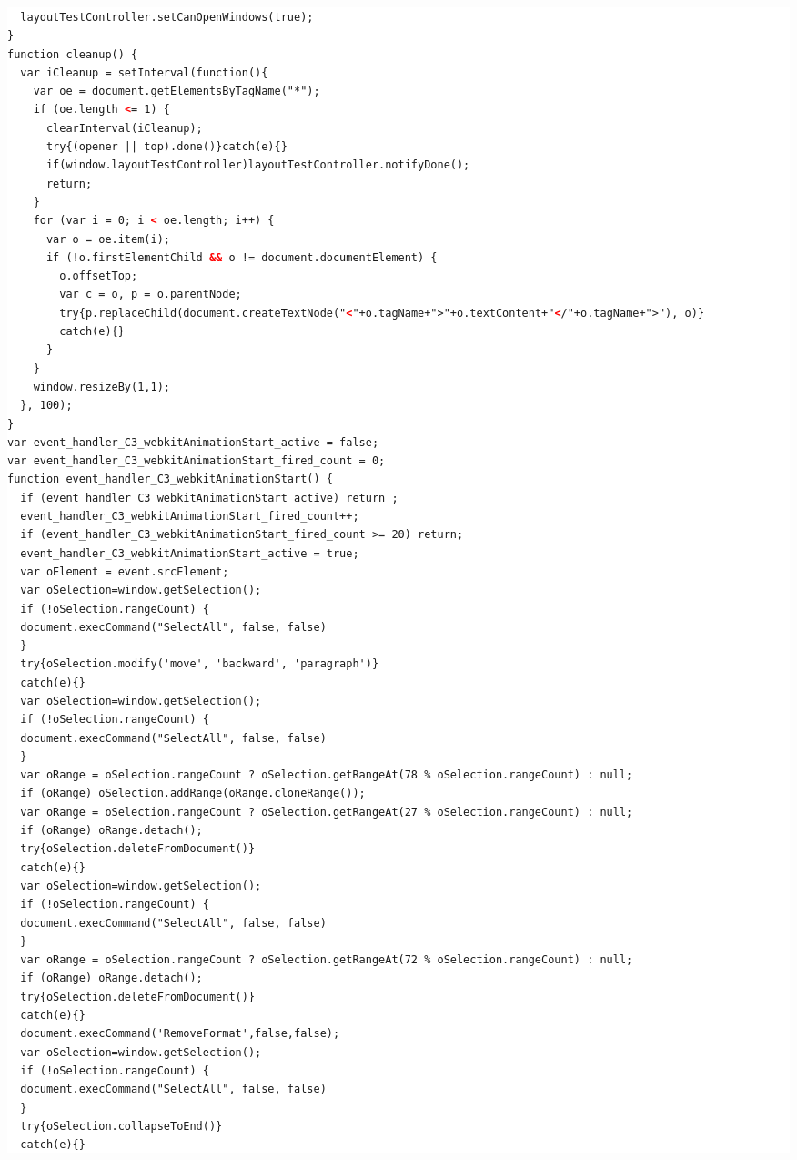 ```html
  layoutTestController.setCanOpenWindows(true);
}
function cleanup() {
  var iCleanup = setInterval(function(){
    var oe = document.getElementsByTagName("*");
    if (oe.length <= 1) {
      clearInterval(iCleanup);
      try{(opener || top).done()}catch(e){}
      if(window.layoutTestController)layoutTestController.notifyDone();
      return;
    }
    for (var i = 0; i < oe.length; i++) {
      var o = oe.item(i);
      if (!o.firstElementChild && o != document.documentElement) {
        o.offsetTop;
        var c = o, p = o.parentNode;
        try{p.replaceChild(document.createTextNode("<"+o.tagName+">"+o.textContent+"</"+o.tagName+">"), o)}
        catch(e){}
      }
    }
    window.resizeBy(1,1);
  }, 100);
}
var event_handler_C3_webkitAnimationStart_active = false;
var event_handler_C3_webkitAnimationStart_fired_count = 0;
function event_handler_C3_webkitAnimationStart() {
  if (event_handler_C3_webkitAnimationStart_active) return ;
  event_handler_C3_webkitAnimationStart_fired_count++;
  if (event_handler_C3_webkitAnimationStart_fired_count >= 20) return;
  event_handler_C3_webkitAnimationStart_active = true;
  var oElement = event.srcElement;
  var oSelection=window.getSelection();
  if (!oSelection.rangeCount) {
  document.execCommand("SelectAll", false, false)
  }
  try{oSelection.modify('move', 'backward', 'paragraph')}
  catch(e){}
  var oSelection=window.getSelection();
  if (!oSelection.rangeCount) {
  document.execCommand("SelectAll", false, false)
  }
  var oRange = oSelection.rangeCount ? oSelection.getRangeAt(78 % oSelection.rangeCount) : null;
  if (oRange) oSelection.addRange(oRange.cloneRange());
  var oRange = oSelection.rangeCount ? oSelection.getRangeAt(27 % oSelection.rangeCount) : null;
  if (oRange) oRange.detach();
  try{oSelection.deleteFromDocument()}
  catch(e){}
  var oSelection=window.getSelection();
  if (!oSelection.rangeCount) {
  document.execCommand("SelectAll", false, false)
  }
  var oRange = oSelection.rangeCount ? oSelection.getRangeAt(72 % oSelection.rangeCount) : null;
  if (oRange) oRange.detach();
  try{oSelection.deleteFromDocument()}
  catch(e){}
  document.execCommand('RemoveFormat',false,false);
  var oSelection=window.getSelection();
  if (!oSelection.rangeCount) {
  document.execCommand("SelectAll", false, false)
  }
  try{oSelection.collapseToEnd()}
  catch(e){}
```